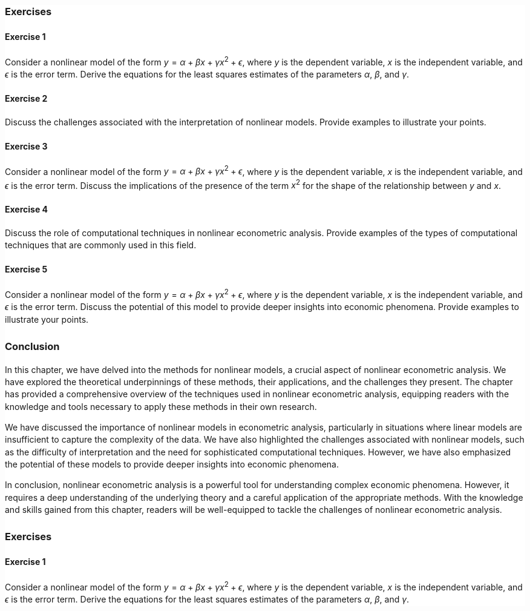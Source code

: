 ### Exercises

#### Exercise 1
Consider a nonlinear model of the form $y = \alpha + \beta x + \gamma x^2 + \epsilon$, where $y$ is the dependent variable, $x$ is the independent variable, and $\epsilon$ is the error term. Derive the equations for the least squares estimates of the parameters $\alpha$, $\beta$, and $\gamma$.

#### Exercise 2
Discuss the challenges associated with the interpretation of nonlinear models. Provide examples to illustrate your points.

#### Exercise 3
Consider a nonlinear model of the form $y = \alpha + \beta x + \gamma x^2 + \epsilon$, where $y$ is the dependent variable, $x$ is the independent variable, and $\epsilon$ is the error term. Discuss the implications of the presence of the term $x^2$ for the shape of the relationship between $y$ and $x$.

#### Exercise 4
Discuss the role of computational techniques in nonlinear econometric analysis. Provide examples of the types of computational techniques that are commonly used in this field.

#### Exercise 5
Consider a nonlinear model of the form $y = \alpha + \beta x + \gamma x^2 + \epsilon$, where $y$ is the dependent variable, $x$ is the independent variable, and $\epsilon$ is the error term. Discuss the potential of this model to provide deeper insights into economic phenomena. Provide examples to illustrate your points.

### Conclusion

In this chapter, we have delved into the methods for nonlinear models, a crucial aspect of nonlinear econometric analysis. We have explored the theoretical underpinnings of these methods, their applications, and the challenges they present. The chapter has provided a comprehensive overview of the techniques used in nonlinear econometric analysis, equipping readers with the knowledge and tools necessary to apply these methods in their own research.

We have discussed the importance of nonlinear models in econometric analysis, particularly in situations where linear models are insufficient to capture the complexity of the data. We have also highlighted the challenges associated with nonlinear models, such as the difficulty of interpretation and the need for sophisticated computational techniques. However, we have also emphasized the potential of these models to provide deeper insights into economic phenomena.

In conclusion, nonlinear econometric analysis is a powerful tool for understanding complex economic phenomena. However, it requires a deep understanding of the underlying theory and a careful application of the appropriate methods. With the knowledge and skills gained from this chapter, readers will be well-equipped to tackle the challenges of nonlinear econometric analysis.

### Exercises

#### Exercise 1
Consider a nonlinear model of the form $y = \alpha + \beta x + \gamma x^2 + \epsilon$, where $y$ is the dependent variable, $x$ is the independent variable, and $\epsilon$ is the error term. Derive the equations for the least squares estimates of the parameters $\alpha$, $\beta$, and $\gamma$.
